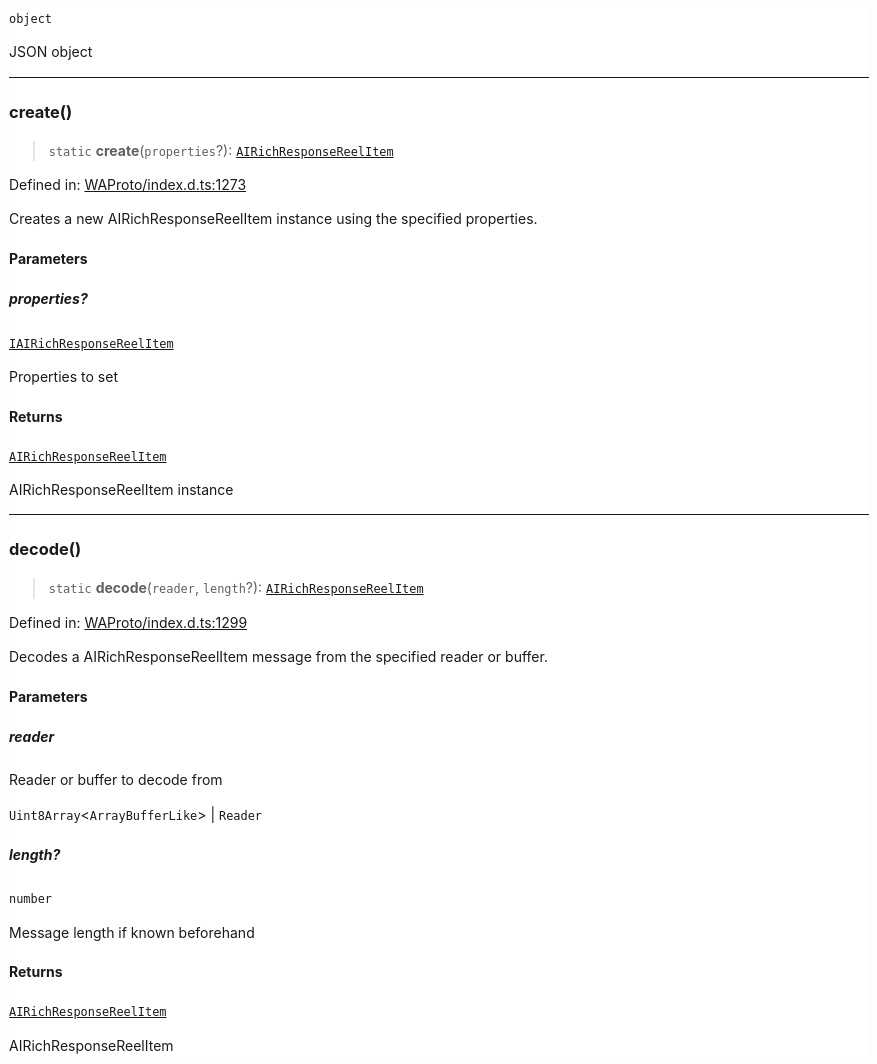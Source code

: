 `object`

JSON object

***

### create()

> `static` **create**(`properties`?): [`AIRichResponseReelItem`](AIRichResponseReelItem.md)

Defined in: [WAProto/index.d.ts:1273](https://github.com/Fokusdotid/bail/blob/0fe6346a5ff68a74eb71890335c982b44e2da604/WAProto/index.d.ts#L1273)

Creates a new AIRichResponseReelItem instance using the specified properties.

#### Parameters

##### properties?

[`IAIRichResponseReelItem`](../interfaces/IAIRichResponseReelItem.md)

Properties to set

#### Returns

[`AIRichResponseReelItem`](AIRichResponseReelItem.md)

AIRichResponseReelItem instance

***

### decode()

> `static` **decode**(`reader`, `length`?): [`AIRichResponseReelItem`](AIRichResponseReelItem.md)

Defined in: [WAProto/index.d.ts:1299](https://github.com/Fokusdotid/bail/blob/0fe6346a5ff68a74eb71890335c982b44e2da604/WAProto/index.d.ts#L1299)

Decodes a AIRichResponseReelItem message from the specified reader or buffer.

#### Parameters

##### reader

Reader or buffer to decode from

`Uint8Array`\<`ArrayBufferLike`\> | `Reader`

##### length?

`number`

Message length if known beforehand

#### Returns

[`AIRichResponseReelItem`](AIRichResponseReelItem.md)

AIRichResponseReelItem
